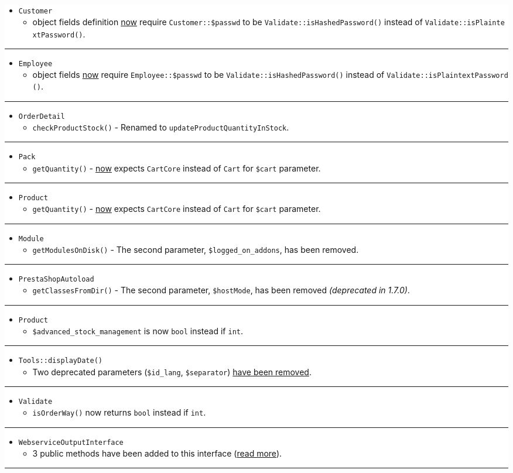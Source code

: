 * `Customer`
  - object fields definition [now](https://github.com/PrestaShop/PrestaShop/pull/28127/) require `Customer::$passwd` to be `Validate::isHashedPassword()` instead of `Validate::isPlaintextPassword()`.

---

* `Employee`
  - object fields [now](https://github.com/PrestaShop/PrestaShop/pull/28127/) require `Employee::$passwd` to be `Validate::isHashedPassword()` instead of `Validate::isPlaintextPassword()`.

---

* `OrderDetail`
  - `checkProductStock()` - Renamed to `updateProductQuantityInStock`.

---

* `Pack`
  - `getQuantity()` - [now](https://github.com/PrestaShop/PrestaShop/pull/26913) expects `CartCore` instead of `Cart` for `$cart` parameter.

---

* `Product`
  - `getQuantity()` - [now](https://github.com/PrestaShop/PrestaShop/pull/26913) expects `CartCore` instead of `Cart` for `$cart` parameter.

---

* `Module`
  - `getModulesOnDisk()` - The second parameter, `$logged_on_addons`, has been removed.

---

* `PrestaShopAutoload`
  - `getClassesFromDir()` - The second parameter, `$hostMode`, has been removed _(deprecated in 1.7.0)_.

---

* `Product`
  - `$advanced_stock_management` is now `bool` instead if `int`.

---

* `Tools::displayDate()`
  - Two deprecated parameters (`$id_lang`, `$separator`) [have been removed](https://github.com/PrestaShop/PrestaShop/pull/27956/).

---

* `Validate`
  - `isOrderWay()` now returns `bool` instead if `int`.

---

* `WebserviceOutputInterface`
  - 3 public methods have been added to this interface ([read more](https://github.com/PrestaShop/PrestaShop/pull/26164)).

---